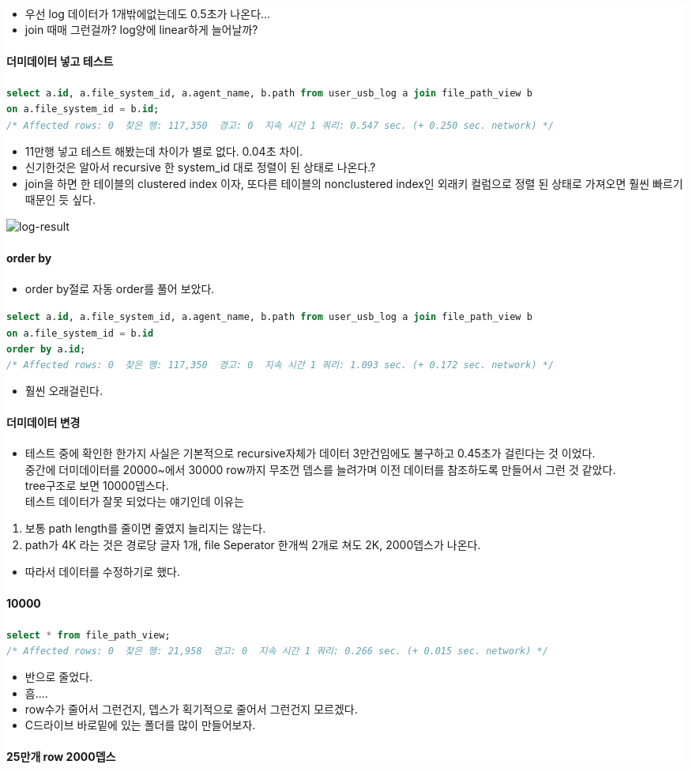 - 우선 log 데이터가 1개밖에없는데도 0.5초가 나온다...
- join 때매 그런걸까? log양에 linear하게 늘어날까?


#### 더미데이터 넣고 테스트

```sql
select a.id, a.file_system_id, a.agent_name, b.path from user_usb_log a join file_path_view b
on a.file_system_id = b.id;
/* Affected rows: 0  찾은 행: 117,350  경고: 0  지속 시간 1 쿼리: 0.547 sec. (+ 0.250 sec. network) */
```

- 11만행 넣고 테스트 해봤는데 차이가 별로 없다. 0.04초 차이.
- 신기한것은 알아서 recursive 한 system_id 대로 정렬이 된 상태로 나온다.?
- join을 하면 한 테이블의 clustered index 이자, 또다른 테이블의 nonclustered index인 외래키 컬럼으로 정렬 된 상태로 가져오면 훨씬 빠르기 때문인 듯 싶다.

![log-result]({{site.url}}/assets/img/query_full_path_many_log.png)

#### order by

- order by절로 자동 order를 풀어 보았다.

```sql
select a.id, a.file_system_id, a.agent_name, b.path from user_usb_log a join file_path_view b
on a.file_system_id = b.id
order by a.id;
/* Affected rows: 0  찾은 행: 117,350  경고: 0  지속 시간 1 쿼리: 1.093 sec. (+ 0.172 sec. network) */
```

- 훨씬 오래걸린다.

#### 더미데이터 변경

- 테스트 중에 확인한 한가지 사실은 기본적으로 recursive자체가 데이터 3만건임에도 불구하고 0.45초가 걸린다는 것 이었다.  <br/>
 중간에 더미데이터를 20000~에서 30000 row까지 무조껀 뎁스를 늘려가며 이전 데이터를 참조하도록 만들어서 그런 것 같았다.  <br/>
 tree구조로 보면 10000뎁스다.  <br/>
 테스트 데이터가 잘못 되었다는 얘기인데 이유는

1. 보통 path length를 줄이면 줄였지 늘리지는 않는다.
2. path가 4K 라는 것은 경로당 글자 1개, file Seperator 한개씩 2개로 쳐도 2K, 2000뎁스가 나온다.

- 따라서 데이터를 수정하기로 했다.

#### 10000

```sql
select * from file_path_view;
/* Affected rows: 0  찾은 행: 21,958  경고: 0  지속 시간 1 쿼리: 0.266 sec. (+ 0.015 sec. network) */
```

- 반으로 줄었다.
- 흠....
- row수가 줄어서 그런건지, 뎁스가 획기적으로 줄어서 그런건지 모르겠다.
- C드라이브 바로밑에 있는 폴더를 많이 만들어보자.


#### 25만개 row 2000뎁스

